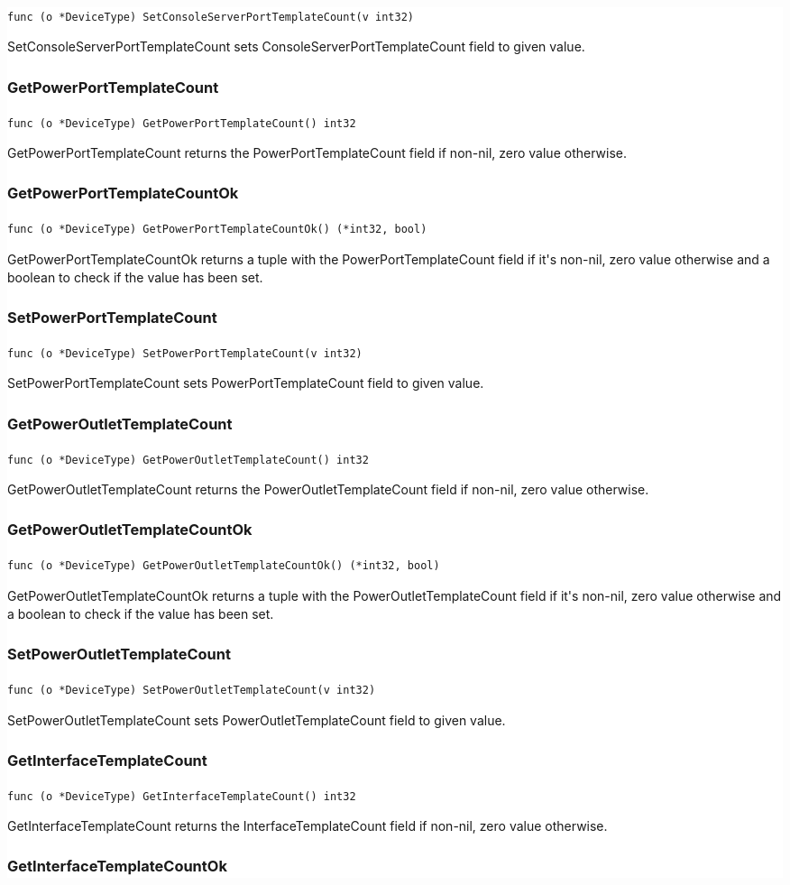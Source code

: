 `func (o *DeviceType) SetConsoleServerPortTemplateCount(v int32)`

SetConsoleServerPortTemplateCount sets ConsoleServerPortTemplateCount field to given value.


### GetPowerPortTemplateCount

`func (o *DeviceType) GetPowerPortTemplateCount() int32`

GetPowerPortTemplateCount returns the PowerPortTemplateCount field if non-nil, zero value otherwise.

### GetPowerPortTemplateCountOk

`func (o *DeviceType) GetPowerPortTemplateCountOk() (*int32, bool)`

GetPowerPortTemplateCountOk returns a tuple with the PowerPortTemplateCount field if it's non-nil, zero value otherwise
and a boolean to check if the value has been set.

### SetPowerPortTemplateCount

`func (o *DeviceType) SetPowerPortTemplateCount(v int32)`

SetPowerPortTemplateCount sets PowerPortTemplateCount field to given value.


### GetPowerOutletTemplateCount

`func (o *DeviceType) GetPowerOutletTemplateCount() int32`

GetPowerOutletTemplateCount returns the PowerOutletTemplateCount field if non-nil, zero value otherwise.

### GetPowerOutletTemplateCountOk

`func (o *DeviceType) GetPowerOutletTemplateCountOk() (*int32, bool)`

GetPowerOutletTemplateCountOk returns a tuple with the PowerOutletTemplateCount field if it's non-nil, zero value otherwise
and a boolean to check if the value has been set.

### SetPowerOutletTemplateCount

`func (o *DeviceType) SetPowerOutletTemplateCount(v int32)`

SetPowerOutletTemplateCount sets PowerOutletTemplateCount field to given value.


### GetInterfaceTemplateCount

`func (o *DeviceType) GetInterfaceTemplateCount() int32`

GetInterfaceTemplateCount returns the InterfaceTemplateCount field if non-nil, zero value otherwise.

### GetInterfaceTemplateCountOk
